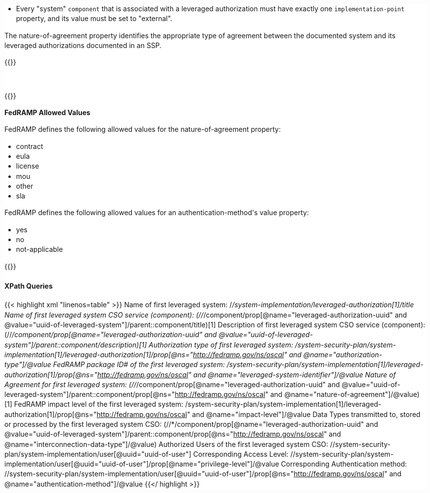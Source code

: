 - Every "system" `component` that is associated with a leveraged authorization must have exactly one `implementation-point` property, and its value must be set to "external".

The nature-of-agreement property identifies the appropriate type of agreement between the documented system and its leveraged authorizations documented in an SSP.

{{</callout>}}

<br/>

{{<callout>}}

**FedRAMP Allowed Values**

FedRAMP defines the following allowed values for the nature-of-agreement property:
- contract
- eula
- license
- mou
- other
- sla

FedRAMP defines the following allowed values for an authentication-method's value property:
- yes
- no
- not-applicable

{{</callout>}}

#### XPath Queries
{{< highlight xml "linenos=table" >}}
    Name of first leveraged system:
        /*/system-implementation/leveraged-authorization[1]/title
    Name of first leveraged system CSO service (component):
        (//*/component/prop[@name="leveraged-authorization-uuid" and @value="uuid-of-leveraged-system"]/parent::component/title)[1]
    Description of first leveraged system CSO service (component):
        (//*/component/prop[@name="leveraged-authorization-uuid" and @value="uuid-of-leveraged-system"]/parent::component/description)[1]
    Authorization type of first leveraged system:
        /system-security-plan/system-implementation[1]/leveraged-authorization[1]/prop[@ns="http://fedramp.gov/ns/oscal" and @name="authorization-type"]/@value
    FedRAMP package ID# of the first leveraged system:
        /system-security-plan/system-implementation[1]/leveraged-authorization[1]/prop[@ns="http://fedramp.gov/ns/oscal" and @name="leveraged-system-identifier"]/@value
    Nature of Agreement for first leveraged system:
        (//*/component/prop[@name="leveraged-authorization-uuid" and @value="uuid-of-leveraged-system"]/parent::component/prop[@ns="http://fedramp.gov/ns/oscal" and @name="nature-of-agreement"]/@value)[1]
    FedRAMP impact level of the first leveraged system:
        /system-security-plan/system-implementation[1]/leveraged-authorization[1]/prop[@ns="http://fedramp.gov/ns/oscal" and @name="impact-level"]/@value
    Data Types transmitted to, stored or processed by the first leveraged system CSO:
        (//*/component/prop[@name="leveraged-authorization-uuid" and @value="uuid-of-leveraged-system"]/parent::component/prop[@ns="http://fedramp.gov/ns/oscal" and @name="interconnection-data-type"]/@value)
    Authorized Users of the first leveraged system CSO:
        //system-security-plan/system-implementation/user[@uuid="uuid-of-user"]
    Corresponding Access Level:
        //system-security-plan/system-implementation/user[@uuid="uuid-of-user"]/prop[@name="privilege-level"]/@value
    Corresponding Authentication method:
        //system-security-plan/system-implementation/user[@uuid="uuid-of-user"]/prop[@ns="http://fedramp.gov/ns/oscal" and @name="authentication-method"]/@value
{{</ highlight >}}
